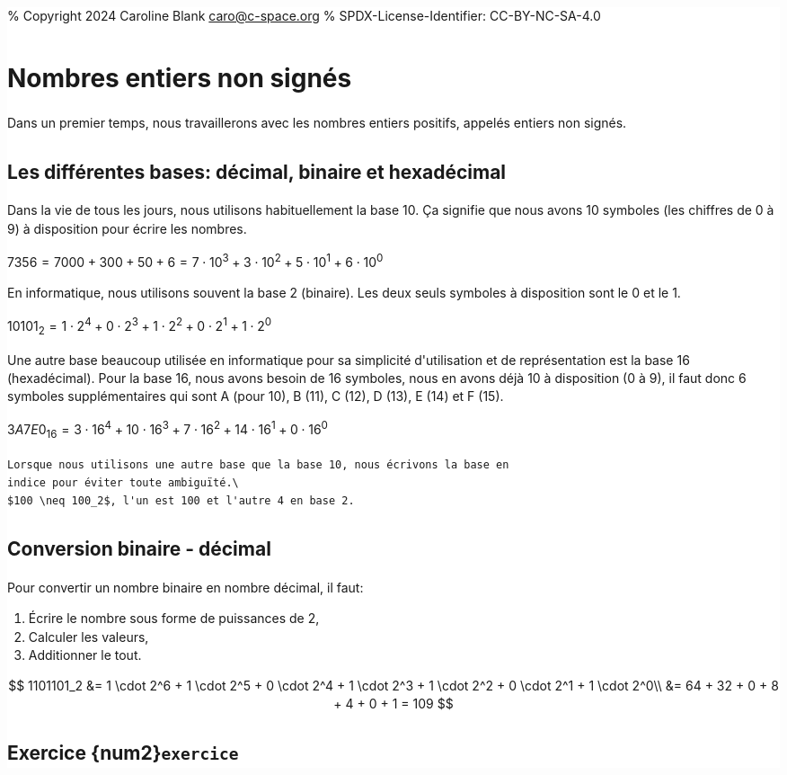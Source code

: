 % Copyright 2024 Caroline Blank <caro@c-space.org>
% SPDX-License-Identifier: CC-BY-NC-SA-4.0

# Nombres entiers non signés

Dans un premier temps, nous travaillerons avec les nombres entiers positifs,
appelés entiers non signés.

## Les différentes bases: décimal, binaire et hexadécimal

Dans la vie de tous les jours, nous utilisons habituellement la base 10. Ça
signifie que nous avons 10 symboles (les chiffres de 0 à 9) à disposition pour
écrire les nombres.

$7356 = 7000 + 300 + 50 + 6 = 7 \cdot 10^3 + 3 \cdot 10^2 + 5 \cdot 10^1 + 6 \cdot 10^0$

En informatique, nous utilisons souvent la base 2 (binaire). Les deux seuls
symboles à disposition sont le 0 et le 1.

$10101_2 = 1 \cdot 2^4 + 0 \cdot 2^3 + 1 \cdot 2^2 + 0 \cdot 2^1 + 1 \cdot 2^0$

Une autre base beaucoup utilisée en informatique pour sa simplicité
d'utilisation et de représentation est la base 16 (hexadécimal). Pour la base
16, nous avons besoin de 16 symboles, nous en avons déjà 10 à disposition (0
à 9), il faut donc 6 symboles supplémentaires qui sont A (pour 10), B (11), C
(12), D (13), E (14) et F (15).

$3A7E0_{16} = 3 \cdot 16^4 + 10 \cdot 16^3 + 7 \cdot 16^2 + 14 \cdot 16^1 + 0 \cdot 16^0$

```{important}
Lorsque nous utilisons une autre base que la base 10, nous écrivons la base en
indice pour éviter toute ambiguïté.\
$100 \neq 100_2$, l'un est 100 et l'autre 4 en base 2.
```

## Conversion binaire - décimal

Pour convertir un nombre binaire en nombre décimal, il faut:
1. Écrire le nombre sous forme de puissances de 2,
2. Calculer les valeurs,
3. Additionner le tout.

$$
1101101_2 &= 1 \cdot 2^6 + 1 \cdot 2^5 + 0 \cdot 2^4 + 1 \cdot 2^3 + 1 \cdot 2^2 + 0 \cdot 2^1 + 1 \cdot 2^0\\
          &= 64 + 32 + 0 + 8 + 4 + 0 + 1 = 109
$$

## Exercice {num2}`exercice`

<script type="module">
const [core, quiz] = await tdoc.imports('tdoc/core.js', 'tdoc/quiz.js');

quiz.check('conv', args => {
    const p = args.field.closest('p');
    const rel = core.qs(p, 'math > msub > :nth-child(2)');
    const fradix = rel ? core.strToInt(rel.textContent): 10;
    const tradix = core.strToInt(args.solution);
    let s = '';
    for (const el of core.qsa(p,
          'math > :is(mn, mi), math > msub > :first-child')) {
      s += el.textContent;
    }
    args.answer = core.strToInt(args.answer, tradix);
    args.solution = core.strToInt(s, fradix);
});